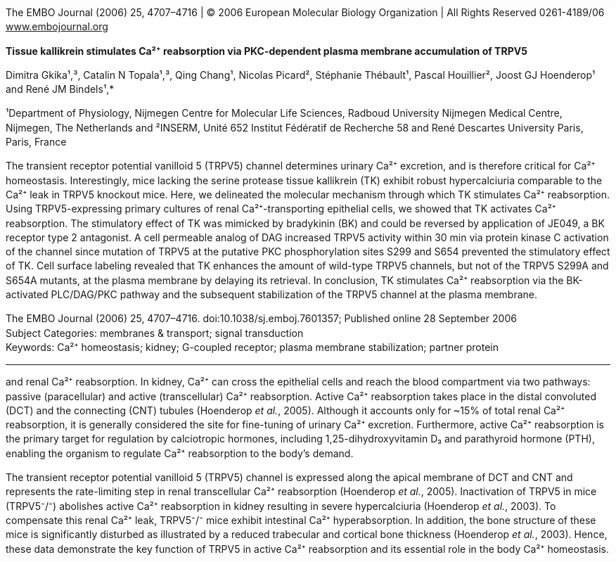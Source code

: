 
The EMBO Journal (2006) 25, 4707–4716 | © 2006 European Molecular Biology Organization | All Rights Reserved 0261-4189/06  
www.embojournal.org

**Tissue kallikrein stimulates Ca²⁺ reabsorption via PKC-dependent plasma membrane accumulation of TRPV5**

Dimitra Gkika¹,³, Catalin N Topala¹,³, Qing Chang¹, Nicolas Picard², Stéphanie Thébault¹, Pascal Houillier², Joost GJ Hoenderop¹ and René JM Bindels¹,*  

¹Department of Physiology, Nijmegen Centre for Molecular Life Sciences, Radboud University Nijmegen Medical Centre, Nijmegen, The Netherlands and ²INSERM, Unité 652 Institut Fédératif de Recherche 58 and René Descartes University Paris, Paris, France

The transient receptor potential vanilloid 5 (TRPV5) channel determines urinary Ca²⁺ excretion, and is therefore critical for Ca²⁺ homeostasis. Interestingly, mice lacking the serine protease tissue kallikrein (TK) exhibit robust hypercalciuria comparable to the Ca²⁺ leak in TRPV5 knockout mice. Here, we delineated the molecular mechanism through which TK stimulates Ca²⁺ reabsorption. Using TRPV5-expressing primary cultures of renal Ca²⁺-transporting epithelial cells, we showed that TK activates Ca²⁺ reabsorption. The stimulatory effect of TK was mimicked by bradykinin (BK) and could be reversed by application of JE049, a BK receptor type 2 antagonist. A cell permeable analog of DAG increased TRPV5 activity within 30 min via protein kinase C activation of the channel since mutation of TRPV5 at the putative PKC phosphorylation sites S299 and S654 prevented the stimulatory effect of TK. Cell surface labeling revealed that TK enhances the amount of wild-type TRPV5 channels, but not of the TRPV5 S299A and S654A mutants, at the plasma membrane by delaying its retrieval. In conclusion, TK stimulates Ca²⁺ reabsorption via the BK-activated PLC/DAG/PKC pathway and the subsequent stabilization of the TRPV5 channel at the plasma membrane.

The EMBO Journal (2006) 25, 4707–4716. doi:10.1038/sj.emboj.7601357; Published online 28 September 2006  
Subject Categories: membranes & transport; signal transduction  
Keywords: Ca²⁺ homeostasis; kidney; G-coupled receptor; plasma membrane stabilization; partner protein

---

and renal Ca²⁺ reabsorption. In kidney, Ca²⁺ can cross the epithelial cells and reach the blood compartment via two pathways: passive (paracellular) and active (transcellular) Ca²⁺ reabsorption. Active Ca²⁺ reabsorption takes place in the distal convoluted (DCT) and the connecting (CNT) tubules (Hoenderop *et al.*, 2005). Although it accounts only for ~15% of total renal Ca²⁺ reabsorption, it is generally considered the site for fine-tuning of urinary Ca²⁺ excretion. Furthermore, active Ca²⁺ reabsorption is the primary target for regulation by calciotropic hormones, including 1,25-dihydroxyvitamin D₃ and parathyroid hormone (PTH), enabling the organism to regulate Ca²⁺ reabsorption to the body’s demand.

The transient receptor potential vanilloid 5 (TRPV5) channel is expressed along the apical membrane of DCT and CNT and represents the rate-limiting step in renal transcellular Ca²⁺ reabsorption (Hoenderop *et al.*, 2005). Inactivation of TRPV5 in mice (TRPV5⁻/⁻) abolishes active Ca²⁺ reabsorption in kidney resulting in severe hypercalciuria (Hoenderop *et al.*, 2003). To compensate this renal Ca²⁺ leak, TRPV5⁻/⁻ mice exhibit intestinal Ca²⁺ hyperabsorption. In addition, the bone structure of these mice is significantly disturbed as illustrated by a reduced trabecular and cortical bone thickness (Hoenderop *et al.*, 2003). Hence, these data demonstrate the key function of TRPV5 in active Ca²⁺ reabsorption and its essential role in the body Ca²⁺ homeostasis.

